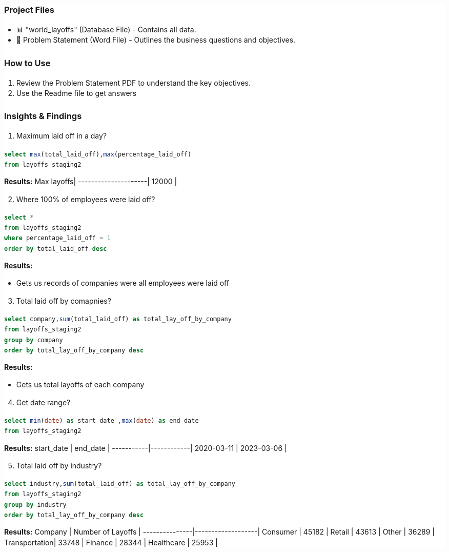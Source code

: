 ### Project Files
- 📊 "world_layoffs" (Database File) - Contains all data.
- 📝 Problem Statement (Word File) - Outlines the business questions and objectives.

 ### How to Use
1. Review the Problem Statement PDF to understand the key objectives.
2. Use the Readme file to get answers


### Insights & Findings
1. Maximum laid off in a day?
````sql
select max(total_laid_off),max(percentage_laid_off)
from layoffs_staging2
````
**Results:**
Max layoffs|
---------------------|
12000    |

2. Where 100% of employees were laid off?
````sql
select *
from layoffs_staging2
where percentage_laid_off = 1
order by total_laid_off desc
````
**Results:**
- Gets us records of companies were all employees were laid off

3. Total laid off by comapnies?
````sql
select company,sum(total_laid_off) as total_lay_off_by_company
from layoffs_staging2
group by company
order by total_lay_off_by_company desc
````
**Results:**
- Gets us total layoffs of each company

4. Get date range?
````sql
select min(date) as start_date ,max(date) as end_date
from layoffs_staging2
````
**Results:**
 start_date   | end_date | 
-----------|------------|
2020-03-11  | 2023-03-06         | 


5. Total laid off by industry?
````sql
select industry,sum(total_laid_off) as total_lay_off_by_company
from layoffs_staging2
group by industry
order by total_lay_off_by_company desc
````
**Results:**
 Company       | Number of Layoffs |
---------------|-------------------|
 Consumer      | 45182             |
 Retail        | 43613             |
 Other         | 36289             |
 Transportation| 33748             |
 Finance       | 28344             |
 Healthcare    | 25953             |
